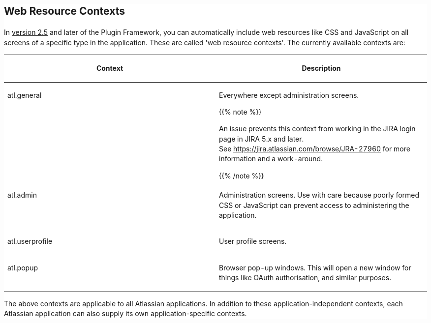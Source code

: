 ## Web Resource Contexts

In [version 2.5](https://developer.atlassian.com/pages/viewpage.action?pageId=852001) and later of the Plugin Framework, you can automatically include web resources like CSS and JavaScript on all screens of a specific type in the application. These are called 'web resource contexts'. The currently available contexts are:

<table>
<colgroup>
<col style="width: 50%" />
<col style="width: 50%" />
</colgroup>
<thead>
<tr class="header">
<th><p>Context</p></th>
<th><p>Description</p></th>
</tr>
</thead>
<tbody>
<tr class="odd">
<td><p>atl.general</p></td>
<td><p>Everywhere except administration screens.</p>
{{% note %}}
<div class="confluence-information-macro-note confluence-information-macro">
<div class="confluence-information-macro-body">
<p>An issue prevents this context from working in the JIRA login page in JIRA 5.x and later. See <a href="https://jira.atlassian.com/browse/JRA-27960" class="uri external-link">https://jira.atlassian.com/browse/JRA-27960</a> for more information and a work-around.</p>
</div>
</div>
{{% /note %}}</td>
</tr>
<tr class="even">
<td><p>atl.admin</p></td>
<td><p>Administration screens. Use with care because poorly formed CSS or JavaScript can prevent access to administering the application.</p></td>
</tr>
<tr class="odd">
<td><p>atl.userprofile</p></td>
<td><p>User profile screens.</p></td>
</tr>
<tr class="even">
<td><p>atl.popup</p></td>
<td><p>Browser pop-up windows. This will open a new window for things like OAuth authorisation, and similar purposes.</p></td>
</tr>
</tbody>
</table>

The above contexts are applicable to all Atlassian applications. In addition to these application-independent contexts, each Atlassian application can also supply its own application-specific contexts.  
